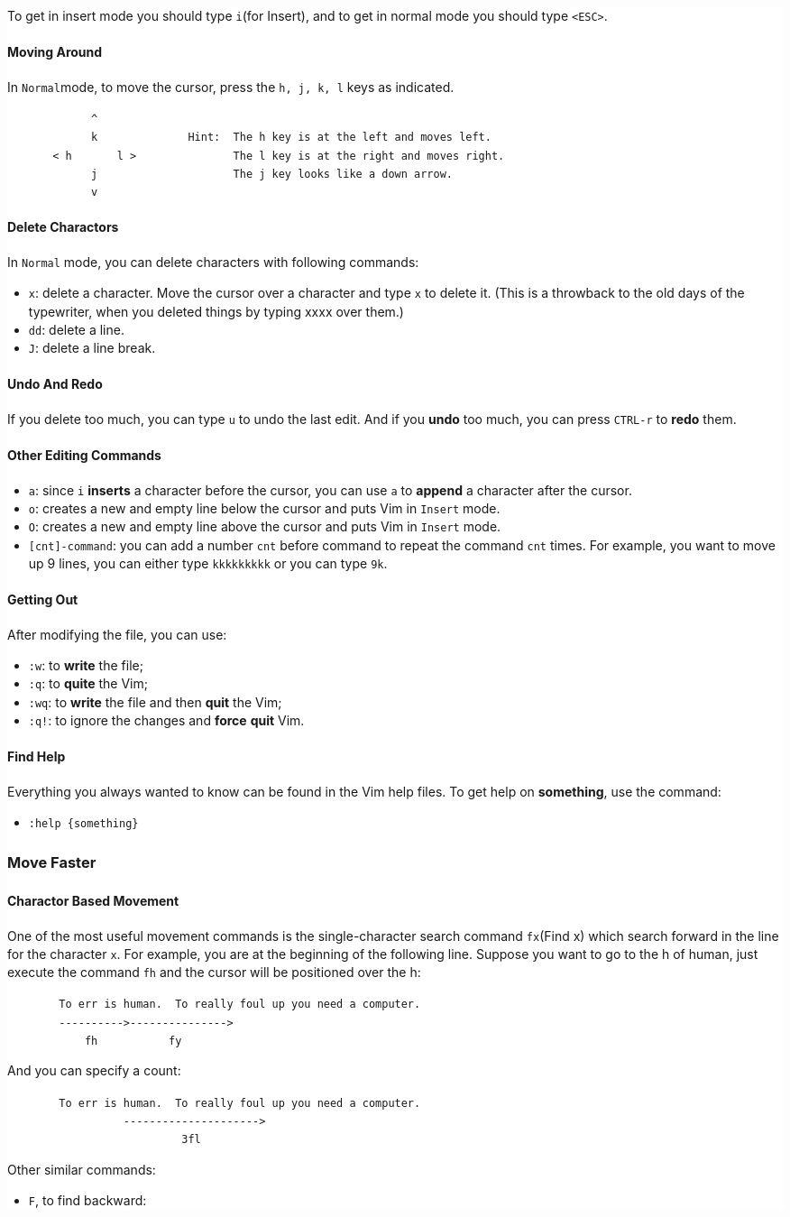 To get in insert mode you should type `i`(for Insert), and to get in normal mode you should type `<ESC>`.

#### Moving Around
In `Normal`mode, to move the cursor, press the `h, j, k, l` keys as indicated.
```
             ^
             k              Hint:  The h key is at the left and moves left.
       < h       l >               The l key is at the right and moves right.
             j                     The j key looks like a down arrow.
             v
```

#### Delete Charactors
In `Normal` mode, you can delete characters with following commands:
- `x`: delete a character. Move the cursor over a character and type `x` to delete it. (This is a throwback to the old days of the typewriter, when you deleted things by typing xxxx over them.)
- `dd`: delete a line.
- `J`: delete a line break.

#### Undo And Redo
If you delete too much, you can type `u` to undo the last edit.
And if you **undo** too much, you can press `CTRL-r` to **redo** them.

#### Other Editing Commands
- `a`: since `i` **inserts** a character before the cursor, you can use `a` to **append** a character after the cursor.
- `o`: creates a new and empty line below the cursor and puts Vim in `Insert` mode.
- `O`: creates a new and empty line above the cursor and puts Vim in `Insert` mode.
- `[cnt]-command`: you can add a number `cnt` before command to repeat the command `cnt` times. For example, you want to move up 9 lines, you can either type `kkkkkkkkk` or you can type `9k`.

#### Getting Out
After modifying the file, you can use:
- `:w`: to **write** the file;
- `:q`: to **quite** the Vim;
- `:wq`: to **write** the file and then **quit**  the Vim;
- `:q!`: to ignore the changes and **force** **quit** Vim.

#### Find Help
Everything you always wanted to know can be found in the Vim help files. To get help on **something**, use the command:
- `:help {something}`

### Move Faster

#### Charactor Based Movement
One of the most useful movement commands is the single-character search command `fx`(Find x) which search forward in the line for the character `x`. 
For example, you are at the beginning of the following line. Suppose you want to go to the h of human, just execute the command `fh` and the cursor will be positioned over the h:
```
        To err is human.  To really foul up you need a computer. 
        ---------->--------------->
            fh           fy
```
And you can specify a count:
```
        To err is human.  To really foul up you need a computer. 
                  --------------------->
                           3fl
```
Other similar commands:
- `F`, to find backward:

